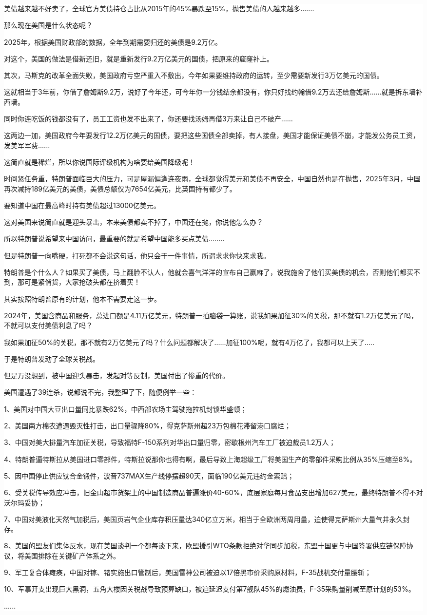 美债越来越不好卖了，全球官方美债持仓占比从2015年的45%暴跌至15%，抛售美债的人越来越多.......

那么现在美国是什么状态呢？

2025年，根据美国财政部的数据，全年到期需要归还的美债是9.2万亿。

对这个，美国的做法是借新还旧，就是重新发行9.2万亿美元的国债，把原来的窟窿补上。

其次，马斯克的改革全面失败，美国政府亏空严重入不敷出，今年如果要维持政府的运转，至少需要新发行3万亿美元的国债。

这就相当于3年前，你借了詹姆斯9.2万，说好了今年还，可今年你一分钱结余都没有，你只好找约翰借9.2万去还给詹姆斯......就是拆东墙补西墙。

同时你连吃饭的钱都没有了，员工工资也发不出来了，你还要找汤姆再借3万来让自己不破产......

这两边一加，美国政府今年要发行12.2万亿美元的国债，要把这些国债全部卖掉，有人接盘，美国才能保证美债不崩，才能发公务员工资，发美军军费......

这简直就是稀烂，所以你说国际评级机构为啥要给美国降级呢！

时间紧任务重，特朗普面临巨大的压力，可是屋漏偏逢连夜雨，全球都觉得美元和美债不再安全，中国自然也是在抛售，2025年3月，中国再次减持189亿美元的美债，美债总额仅为7654亿美元，比英国持有都少了。

要知道中国在最高峰时持有美债超过13000亿美元。

这对美国来说简直就是迎头暴击，本来美债都卖不掉了，中国还在抛，你说他怎么办？

所以特朗普说希望来中国访问，最重要的就是希望中国能多买点美债........

但是特朗普一向嘴硬，打死都不会说这句话，他只会干一件事情，所谓求求你快来求我。

特朗普是个什么人？如果买了美债，马上翻脸不认人，他就会喜气洋洋的宣布自己赢麻了，说我施舍了他们买美债的机会，否则他们都买不到，那可是紧俏货，大家抢破头都在挤着买！

其实按照特朗普原有的计划，他本不需要走这一步。

2024年，美国含商品和服务，总进口额是4.11万亿美元，特朗普一拍脑袋一算账，说我如果加征30%的关税，那不就有1.2万亿美元了吗，不就可以支付美债利息了吗？

我如果加征50%的关税，那不就有2万亿美元了吗？什么问题都解决了......加征100%呢，就有4万亿了，我都可以上天了.....

于是特朗普发动了全球关税战。

但是万没想到，被中国迎头暴击，发起对等反制，美国付出了惨重的代价。

美国遭遇了39连杀，说都说不完，我整理了下，随便例举一些：

1、美国对中国大豆出口量同比暴跌62%，中西部农场主驾驶拖拉机封锁华盛顿；

2、美国南方棉农遭遇毁灭性打击，出口量骤降80%，得克萨斯州超23万包棉花滞留港口腐烂；

3、中国对美大排量汽车加征关税，导致福特F-150系列对华出口量归零，密歇根州汽车工厂被迫裁员1.2万人；

4、特朗普逼特斯拉从美国进口零部件，特斯拉说那你也得有啊，最后导致上海超级工厂将美国生产的零部件采购比例从35%压缩至8%。

5、因中国停止供应钛合金锻件，波音737MAX生产线停摆超90天，面临190亿美元违约金索赔；

6、受关税传导效应冲击，旧金山超市货架上的中国制造商品普遍涨价40-60%，底层家庭每月食品支出增加627美元，最终特朗普不得不对沃尔玛妥协；

7、中国对美液化天然气加税后，美国页岩气企业库存积压量达340亿立方米，相当于全欧洲两周用量，迫使得克萨斯州大量气井永久封存。

8、美国的盟友们集体反水，现在美国谈判一个都每谈下来，欧盟援引WTO条款拒绝对华同步加税，东盟十国更与中国签署供应链保障协议，将美国排除在关键矿产体系之外。

9、军工复合体瘫痪，中国对镓、锗实施出口管制后，美国雷神公司被迫以17倍黑市价采购原材料，F-35战机交付量腰斩；

10、军事开支出现巨大黑洞，五角大楼因关税战导致预算缺口，被迫延迟支付第7舰队45%的燃油费，F-35采购量削减至原计划的53%。

......
